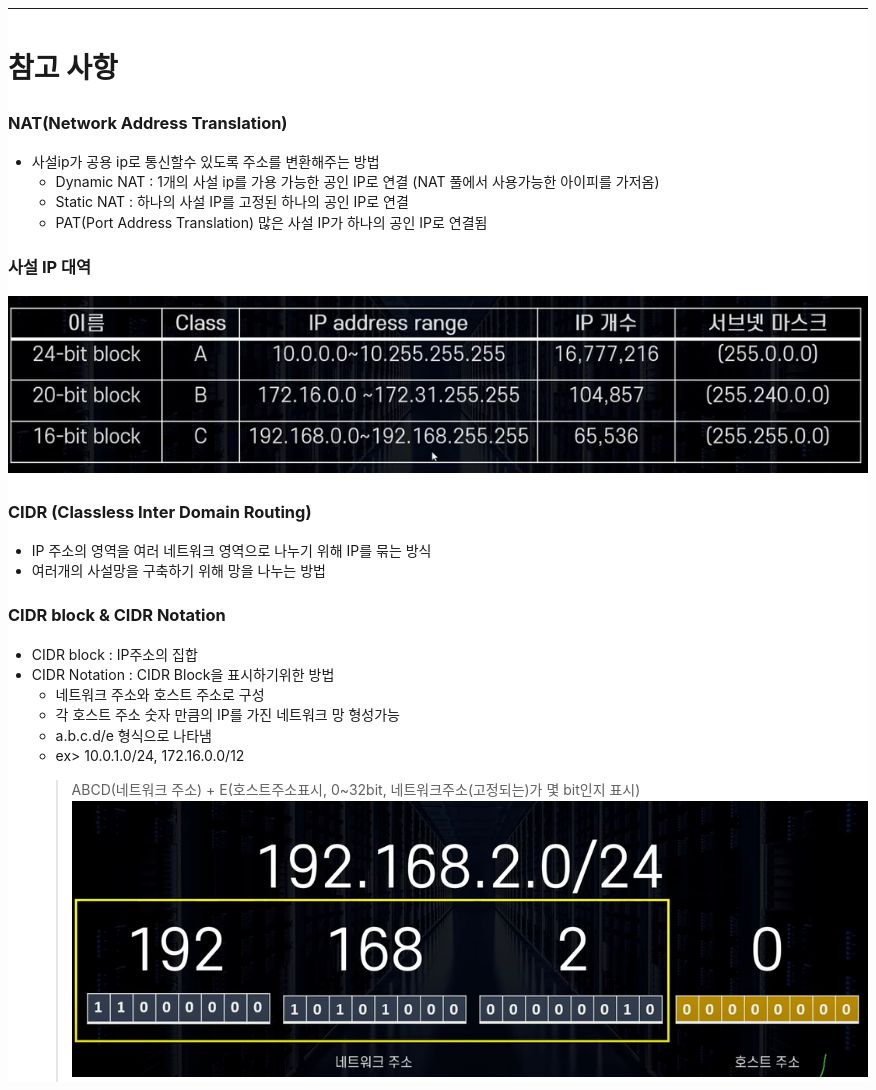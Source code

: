 ------
# 참고 사항
### NAT(Network Address Translation)
- 사설ip가 공용 ip로 통신할수 있도록 주소를 변환해주는 방법
  - Dynamic NAT : 1개의 사설 ip를 가용 가능한 공인 IP로 연결 (NAT 풀에서 사용가능한 아이피를 가저옴)
  - Static NAT : 하나의 사설 IP를 고정된 하나의 공인 IP로 연결
  - PAT(Port Address Translation) 많은 사설 IP가 하나의 공인 IP로 연결됨

### 사설 IP 대역
![img_32.png](img_32.png)

### CIDR (Classless Inter Domain Routing) 
- IP 주소의 영역을 여러 네트워크 영역으로 나누기 위해 IP를 묶는 방식
- 여러개의 사설망을 구축하기 위해 망을 나누는 방법

### CIDR block & CIDR Notation
- CIDR block : IP주소의 집합
- CIDR Notation : CIDR Block을 표시하기위한 방법
  - 네트워크 주소와 호스트 주소로 구성
  - 각 호스트 주소 숫자 만큼의 IP를 가진 네트워크 망 형성가능
  - a.b.c.d/e 형식으로 나타냄
  - ex> 10.0.1.0/24, 172.16.0.0/12
  > ABCD(네트워크 주소) + E(호스트주소표시, 0~32bit, 네트워크주소(고정되는)가 몇 bit인지 표시)
  > ![img_33.png](img_33.png)
